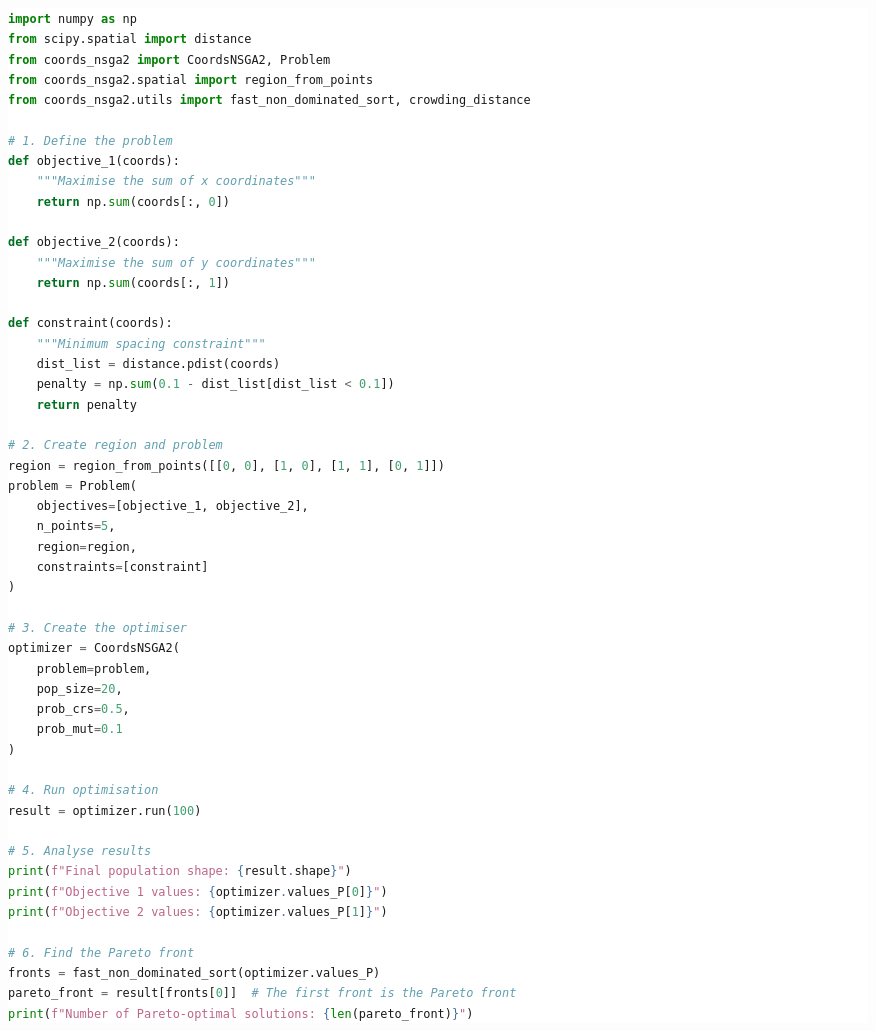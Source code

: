 ```python
import numpy as np
from scipy.spatial import distance
from coords_nsga2 import CoordsNSGA2, Problem
from coords_nsga2.spatial import region_from_points
from coords_nsga2.utils import fast_non_dominated_sort, crowding_distance

# 1. Define the problem
def objective_1(coords):
    """Maximise the sum of x coordinates"""
    return np.sum(coords[:, 0])

def objective_2(coords):
    """Maximise the sum of y coordinates"""
    return np.sum(coords[:, 1])

def constraint(coords):
    """Minimum spacing constraint"""
    dist_list = distance.pdist(coords)
    penalty = np.sum(0.1 - dist_list[dist_list < 0.1])
    return penalty

# 2. Create region and problem
region = region_from_points([[0, 0], [1, 0], [1, 1], [0, 1]])
problem = Problem(
    objectives=[objective_1, objective_2],
    n_points=5,
    region=region,
    constraints=[constraint]
)

# 3. Create the optimiser
optimizer = CoordsNSGA2(
    problem=problem,
    pop_size=20,
    prob_crs=0.5,
    prob_mut=0.1
)

# 4. Run optimisation
result = optimizer.run(100)

# 5. Analyse results
print(f"Final population shape: {result.shape}")
print(f"Objective 1 values: {optimizer.values_P[0]}")
print(f"Objective 2 values: {optimizer.values_P[1]}")

# 6. Find the Pareto front
fronts = fast_non_dominated_sort(optimizer.values_P)
pareto_front = result[fronts[0]]  # The first front is the Pareto front
print(f"Number of Pareto-optimal solutions: {len(pareto_front)}")
```
